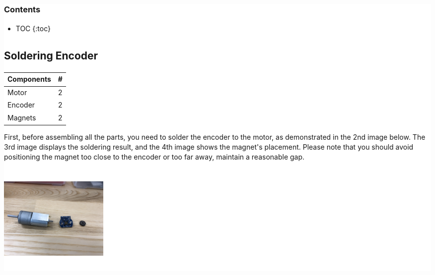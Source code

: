 ### Contents
* TOC
{:toc}

## Soldering Encoder

| Components      |# | 
|:--------------- |:-|
| Motor           |2 |
| Encoder         |2 |
| Magnets         |2 |

First, before assembling all the parts, you need to solder the encoder to the motor, as demonstrated in the 2nd image below. The 3rd image displays the soldering result, and the 4th image shows the magnet's placement. Please note that you should avoid positioning the magnet too close to the encoder or too far away, maintain a reasonable gap.

<div class="popup-gallery">
    <a href="/assets/images/botlab/assembly/bottomPlate/solder_encoder1.jpg" title="Soldering encoder 1"><img src="/assets/images/botlab/assembly/bottomPlate/solder_encoder1.jpg" width="200" height="200"></a>